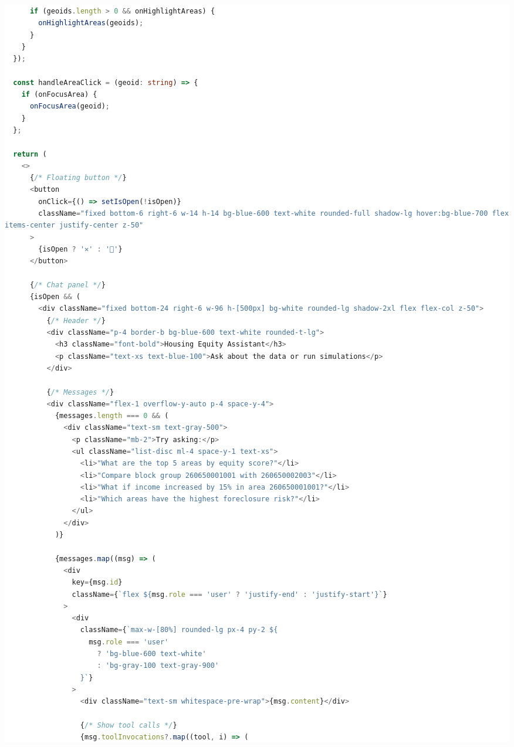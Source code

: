 ```typescript
      if (geoids.length > 0 && onHighlightAreas) {
        onHighlightAreas(geoids);
      }
    }
  });

  const handleAreaClick = (geoid: string) => {
    if (onFocusArea) {
      onFocusArea(geoid);
    }
  };

  return (
    <>
      {/* Floating button */}
      <button
        onClick={() => setIsOpen(!isOpen)}
        className="fixed bottom-6 right-6 w-14 h-14 bg-blue-600 text-white rounded-full shadow-lg hover:bg-blue-700 flex items-center justify-center z-50"
      >
        {isOpen ? '✕' : '💬'}
      </button>

      {/* Chat panel */}
      {isOpen && (
        <div className="fixed bottom-24 right-6 w-96 h-[500px] bg-white rounded-lg shadow-2xl flex flex-col z-50">
          {/* Header */}
          <div className="p-4 border-b bg-blue-600 text-white rounded-t-lg">
            <h3 className="font-bold">Housing Equity Assistant</h3>
            <p className="text-xs text-blue-100">Ask about the data or run simulations</p>
          </div>

          {/* Messages */}
          <div className="flex-1 overflow-y-auto p-4 space-y-4">
            {messages.length === 0 && (
              <div className="text-sm text-gray-500">
                <p className="mb-2">Try asking:</p>
                <ul className="list-disc ml-4 space-y-1 text-xs">
                  <li>"What are the top 5 areas by equity score?"</li>
                  <li>"Compare block group 260650001001 with 260650002003"</li>
                  <li>"What if income increased by 15% in area 260650001001?"</li>
                  <li>"Which areas have the highest foreclosure risk?"</li>
                </ul>
              </div>
            )}

            {messages.map((msg) => (
              <div
                key={msg.id}
                className={`flex ${msg.role === 'user' ? 'justify-end' : 'justify-start'}`}
              >
                <div
                  className={`max-w-[80%] rounded-lg px-4 py-2 ${
                    msg.role === 'user'
                      ? 'bg-blue-600 text-white'
                      : 'bg-gray-100 text-gray-900'
                  }`}
                >
                  <div className="text-sm whitespace-pre-wrap">{msg.content}</div>

                  {/* Show tool calls */}
                  {msg.toolInvocations?.map((tool, i) => (
```